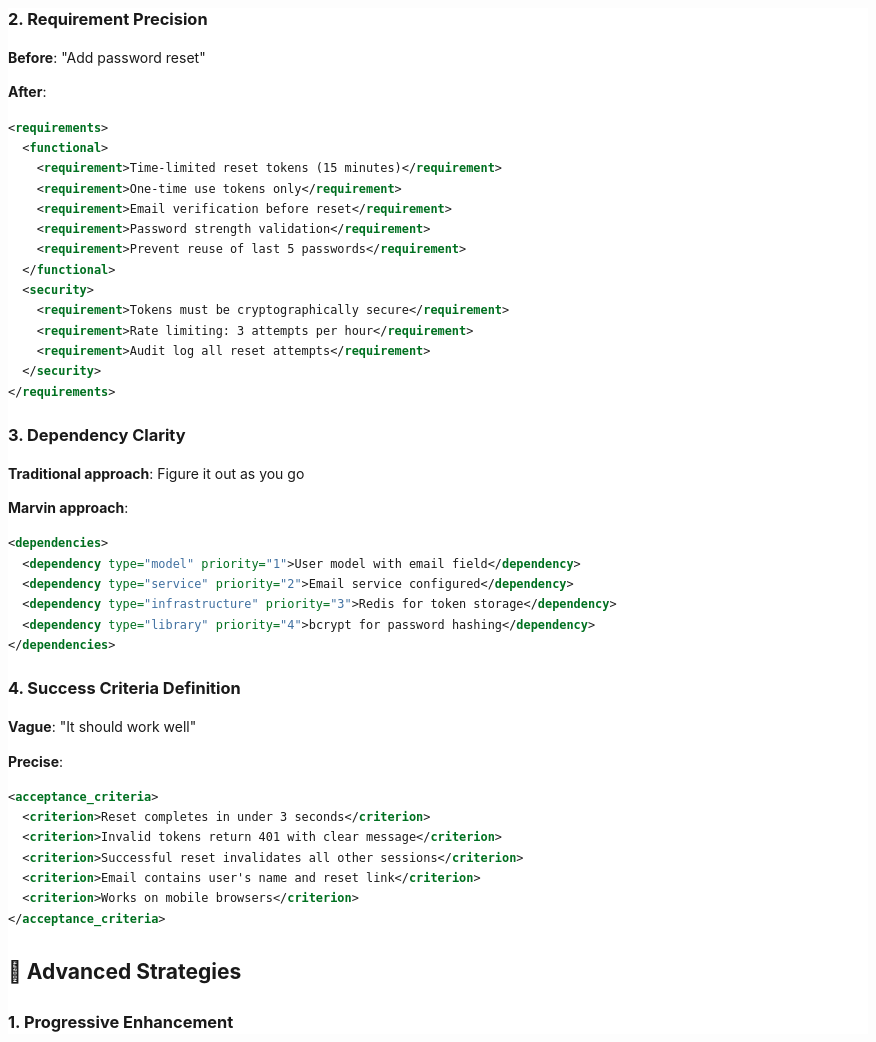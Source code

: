 ### 2. Requirement Precision

**Before**: "Add password reset"

**After**: 
```xml
<requirements>
  <functional>
    <requirement>Time-limited reset tokens (15 minutes)</requirement>
    <requirement>One-time use tokens only</requirement>
    <requirement>Email verification before reset</requirement>
    <requirement>Password strength validation</requirement>
    <requirement>Prevent reuse of last 5 passwords</requirement>
  </functional>
  <security>
    <requirement>Tokens must be cryptographically secure</requirement>
    <requirement>Rate limiting: 3 attempts per hour</requirement>
    <requirement>Audit log all reset attempts</requirement>
  </security>
</requirements>
```

### 3. Dependency Clarity

**Traditional approach**: Figure it out as you go

**Marvin approach**:
```xml
<dependencies>
  <dependency type="model" priority="1">User model with email field</dependency>
  <dependency type="service" priority="2">Email service configured</dependency>
  <dependency type="infrastructure" priority="3">Redis for token storage</dependency>
  <dependency type="library" priority="4">bcrypt for password hashing</dependency>
</dependencies>
```

### 4. Success Criteria Definition

**Vague**: "It should work well"

**Precise**:
```xml
<acceptance_criteria>
  <criterion>Reset completes in under 3 seconds</criterion>
  <criterion>Invalid tokens return 401 with clear message</criterion>
  <criterion>Successful reset invalidates all other sessions</criterion>
  <criterion>Email contains user's name and reset link</criterion>
  <criterion>Works on mobile browsers</criterion>
</acceptance_criteria>
```

## 🚀 Advanced Strategies

### 1. Progressive Enhancement
